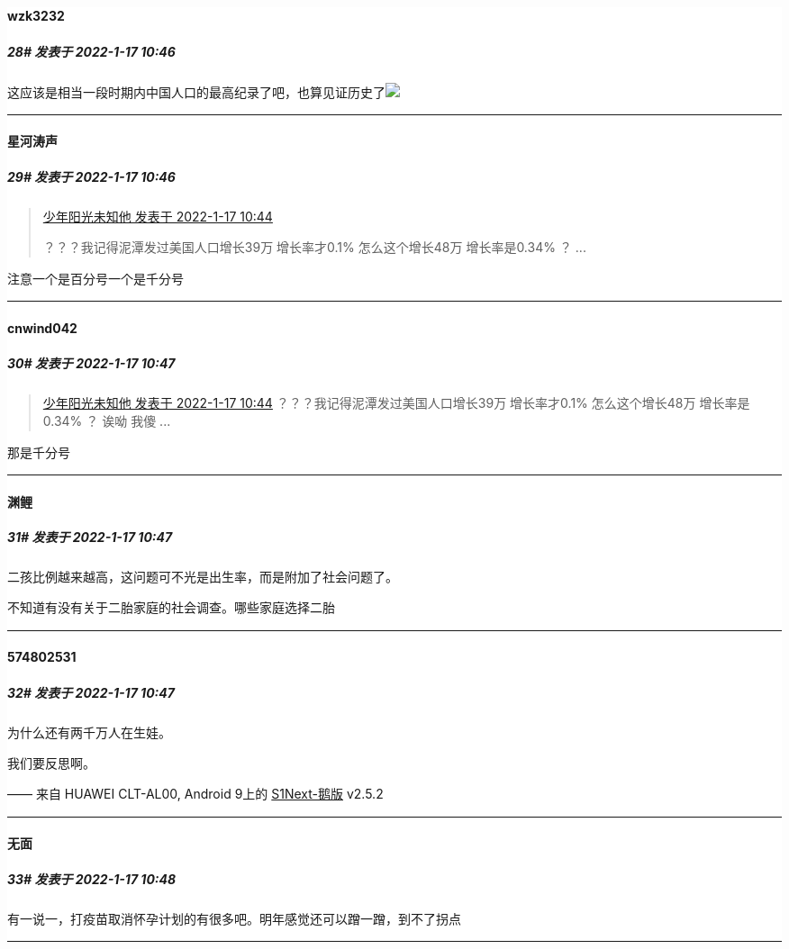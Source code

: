 ####  wzk3232  
##### 28#       发表于 2022-1-17 10:46

这应该是相当一段时期内中国人口的最高纪录了吧，也算见证历史了<img src="https://static.saraba1st.com/image/smiley/face2017/066.png" referrerpolicy="no-referrer">

*****

####  星河涛声  
##### 29#       发表于 2022-1-17 10:46

<blockquote><a href="httphttps://bbs.saraba1st.com/2b/forum.php?mod=redirect&amp;goto=findpost&amp;pid=54320542&amp;ptid=2047765" target="_blank">少年阳光未知他 发表于 2022-1-17 10:44</a>

？？？我记得泥潭发过美国人口增长39万 增长率才0.1% 怎么这个增长48万 增长率是0.34% ？ ...</blockquote>
注意一个是百分号一个是千分号

*****

####  cnwind042  
##### 30#       发表于 2022-1-17 10:47

<blockquote><a href="httphttps://bbs.saraba1st.com/2b/forum.php?mod=redirect&amp;goto=findpost&amp;pid=54320542&amp;ptid=2047765" target="_blank">少年阳光未知他 发表于 2022-1-17 10:44</a>
？？？我记得泥潭发过美国人口增长39万 增长率才0.1% 怎么这个增长48万 增长率是0.34% ？ 诶呦 我傻 ...</blockquote>
那是千分号



*****

####  渊鲤  
##### 31#       发表于 2022-1-17 10:47

二孩比例越来越高，这问题可不光是出生率，而是附加了社会问题了。

不知道有没有关于二胎家庭的社会调查。哪些家庭选择二胎

*****

####  574802531  
##### 32#       发表于 2022-1-17 10:47

为什么还有两千万人在生娃。

我们要反思啊。

—— 来自 HUAWEI CLT-AL00, Android 9上的 [S1Next-鹅版](https://github.com/ykrank/S1-Next/releases) v2.5.2

*****

####  无面  
##### 33#       发表于 2022-1-17 10:48

有一说一，打疫苗取消怀孕计划的有很多吧。明年感觉还可以蹭一蹭，到不了拐点

*****

